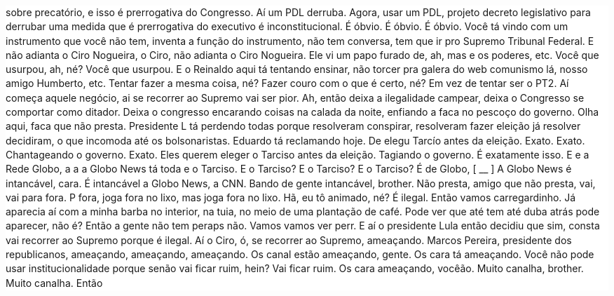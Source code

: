 sobre precatório, e isso é prerrogativa
do Congresso. Aí um PDL derruba. Agora,
usar um PDL, projeto decreto legislativo
para derrubar uma medida que é
prerrogativa do executivo é
inconstitucional. É óbvio. É óbvio. É
óbvio. Você tá vindo com um instrumento
que você não tem, inventa a função do
instrumento, não tem conversa, tem que
ir pro Supremo Tribunal Federal. E não
adianta o Ciro Nogueira, o Ciro, não
adianta o Ciro Nogueira. Ele vi um papo
furado de, ah, mas e os poderes, etc.
Você que usurpou, ah, né? Você que
usurpou. E o Reinaldo aqui tá tentando
ensinar, não torcer pra galera do web
comunismo lá, nosso amigo Humberto, etc.
Tentar fazer a mesma coisa, né? Fazer
couro com o que é certo, né? Em vez de
tentar ser o PT2.
Aí começa aquele negócio, ai se recorrer
ao Supremo vai ser pior. Ah, então deixa
a ilegalidade campear, deixa o Congresso
se comportar como ditador. Deixa o
congresso encarando coisas na calada da
noite, enfiando a faca no pescoço do
governo. Olha aqui, faca que não presta.
Presidente L tá perdendo todas porque
resolveram conspirar, resolveram fazer
eleição já resolver decidiram, o que
incomoda até os bolsonaristas. Eduardo
tá reclamando hoje.
De elegu Tarcío antes da eleição. Exato.
Exato. Chantageando o governo. Exato.
Eles querem eleger o Tarciso antes da
eleição. Tagiando o governo. É
exatamente isso. E e a Rede Globo, a a a
Globo News tá toda e o Tarciso. E o
Tarciso? E o Tarciso? E o Tarciso? É de
Globo, [ __ ] A Globo News é
intancável, cara. É intancável a Globo
News, a CNN. Bando de gente intancável,
brother. Não presta, amigo que não
presta, vai, vai para fora. P fora, joga
fora no lixo, mas joga fora no lixo. Hã,
eu tô animado, né? É ilegal.
Então vamos carregardinho. Já aparecia
aí com a minha barba no interior, na
tuia, no meio de uma plantação de café.
Pode ver que até tem até duba atrás pode
aparecer, não é? Então a gente não tem
peraps não. Vamos vamos ver perr. E aí o
presidente Lula então decidiu que sim,
consta vai recorrer ao Supremo porque é
ilegal.
Aí o Ciro, ó, se recorrer ao Supremo,
ameaçando. Marcos Pereira, presidente
dos republicanos, ameaçando, ameaçando,
ameaçando. Os canal estão ameaçando,
gente. Os cara tá ameaçando. Você não
pode usar institucionalidade porque
senão vai ficar ruim, hein? Vai ficar
ruim. Os cara ameaçando, vocêão. Muito
canalha, brother. Muito canalha. Então
